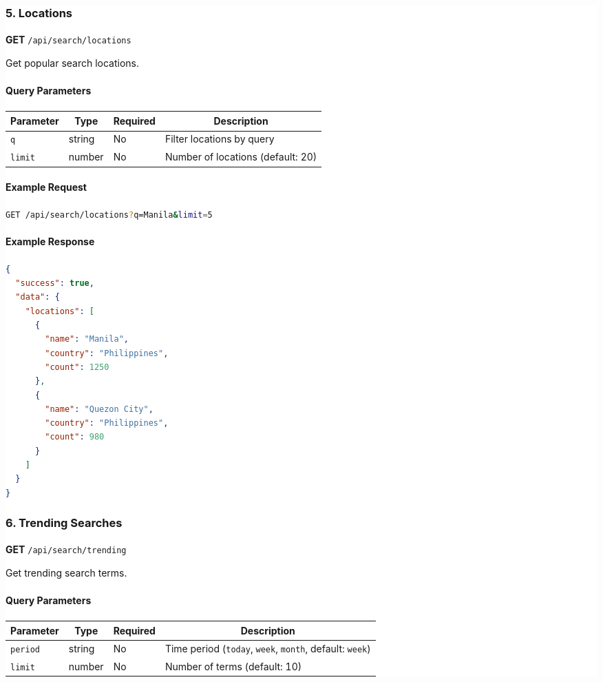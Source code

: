 ### 5. Locations

**GET** `/api/search/locations`

Get popular search locations.

#### Query Parameters

| Parameter | Type | Required | Description |
|-----------|------|----------|-------------|
| `q` | string | No | Filter locations by query |
| `limit` | number | No | Number of locations (default: 20) |

#### Example Request

```bash
GET /api/search/locations?q=Manila&limit=5
```

#### Example Response

```json
{
  "success": true,
  "data": {
    "locations": [
      {
        "name": "Manila",
        "country": "Philippines",
        "count": 1250
      },
      {
        "name": "Quezon City",
        "country": "Philippines",
        "count": 980
      }
    ]
  }
}
```

### 6. Trending Searches

**GET** `/api/search/trending`

Get trending search terms.

#### Query Parameters

| Parameter | Type | Required | Description |
|-----------|------|----------|-------------|
| `period` | string | No | Time period (`today`, `week`, `month`, default: `week`) |
| `limit` | number | No | Number of terms (default: 10) |
